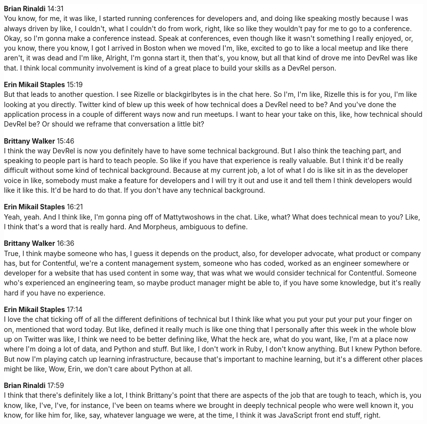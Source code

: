 **Brian Rinaldi**  14:31  
You know, for me, it was like, I started running conferences for developers and, and doing like speaking mostly because I was always driven by like, I couldn't, what I couldn't do from work, right, like so like they wouldn't pay for me to go to a conference. Okay, so I'm gonna make a conference instead. Speak at conferences, even though like it wasn't something I really enjoyed, or, you know, there you know, I got I arrived in Boston when we moved I'm, like, excited to go to like a local meetup and like there aren't, it was dead and I'm like, Alright, I'm gonna start it, then that's, you know, but all that kind of drove me into DevRel was like that. I think local community involvement is kind of a great place to build your skills as a DevRel person. 

**Erin Mikail Staples** 15:19  
But that leads to another question. I see Rizelle or blackgirlbytes is in the chat here. So I'm, I'm like, Rizelle this is for you, I'm like looking at you directly. Twitter kind of blew up this week of how technical does a DevRel need to be? And you've done the application process in a couple of different ways now and run meetups. I want to hear your take on this, like, how technical should DevRel be? Or should we reframe that conversation a little bit?

**Brittany Walker**  15:46  
I think the way DevRel is now you definitely have to have some technical background. But I also think the teaching part, and speaking to people part is hard to teach people. So like if you have that experience is really valuable. But I think it'd be really difficult without some kind of technical background. Because at my current job, a lot of what I do is like sit in as the developer voice in like, somebody must make a feature for developers and I will try it out and use it and tell them I think developers would like it like this. It'd be hard to do that. If you don't have any technical background.

**Erin Mikail Staples** 16:21  
Yeah, yeah. And I think like, I'm gonna ping off of Mattytwoshows in the chat. Like, what? What does technical mean to you? Like, I think that's a word that is really hard. And Morpheus, ambiguous to define.

**Brittany Walker**  16:36  
True, I think maybe someone who has, I guess it depends on the product, also, for developer advocate, what product or company has, but for Contentful, we're a content management system, someone who has coded, worked as an engineer somewhere or developer for a website that has used content in some way, that was what we would consider technical for Contentful. Someone who's experienced an engineering team, so maybe product manager might be able to, if you have some knowledge, but it's really hard if you have no experience.

**Erin Mikail Staples** 17:14  
I love the chat ticking off of all the different definitions of technical but I think like what you put your put your put your finger on on, mentioned that word today. But like, defined it really much is like one thing that I personally after this week in the whole blow up on Twitter was like, I think we need to be better defining like, What the heck are, what do you want, like, I'm at a place now where I'm doing a lot of data, and Python and stuff. But like, I don't work in Ruby, I don't know anything. But I knew Python before. But now I'm playing catch up learning infrastructure, because that's important to machine learning, but it's a different other places might be like, Wow, Erin, we don't care about Python at all.

**Brian Rinaldi**  17:59  
I think that there's definitely like a lot, I think Brittany's point that there are aspects of the job that are tough to teach, which is, you know, like, I've, I've, for instance, I've been on teams where we brought in deeply technical people who were well known it, you know, for like him for, like, say, whatever language we were, at the time, I think it was JavaScript front end stuff, right.
